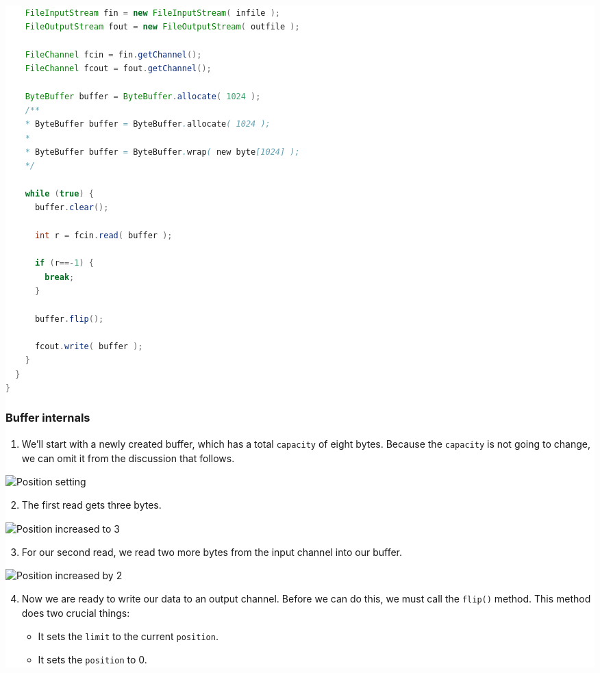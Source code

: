 ```java
    FileInputStream fin = new FileInputStream( infile );
    FileOutputStream fout = new FileOutputStream( outfile );

    FileChannel fcin = fin.getChannel();
    FileChannel fcout = fout.getChannel();

    ByteBuffer buffer = ByteBuffer.allocate( 1024 );
    /**
    * ByteBuffer buffer = ByteBuffer.allocate( 1024 );
    *
    * ByteBuffer buffer = ByteBuffer.wrap( new byte[1024] );
    */

    while (true) {
      buffer.clear();

      int r = fcin.read( buffer );

      if (r==-1) {
        break;
      }

      buffer.flip();

      fcout.write( buffer );
    }
  }
}
```

### Buffer internals

1. We’ll start with a newly created buffer, which has a total `capacity` of eight bytes.  Because the `capacity` is not going to change, we can omit it from the discussion that follows.

![Position setting](https://developer.ibm.com/developer/default/tutorials/j-nio/images/figure3.gif)

2. The first read gets three bytes.

![Position increased to 3](https://developer.ibm.com/developer/default/tutorials/j-nio/images/figure4.gif)

3. For our second read, we read two more bytes from the input channel into our buffer.

![Position increased by 2](https://developer.ibm.com/developer/default/tutorials/j-nio/images/figure5.gif)

4. Now we are ready to write our data to an output channel. Before we can do this, we must call the `flip()` method. This method does two crucial things:

   - It sets the `limit` to the current `position`.

   - It sets the `position` to 0.

   